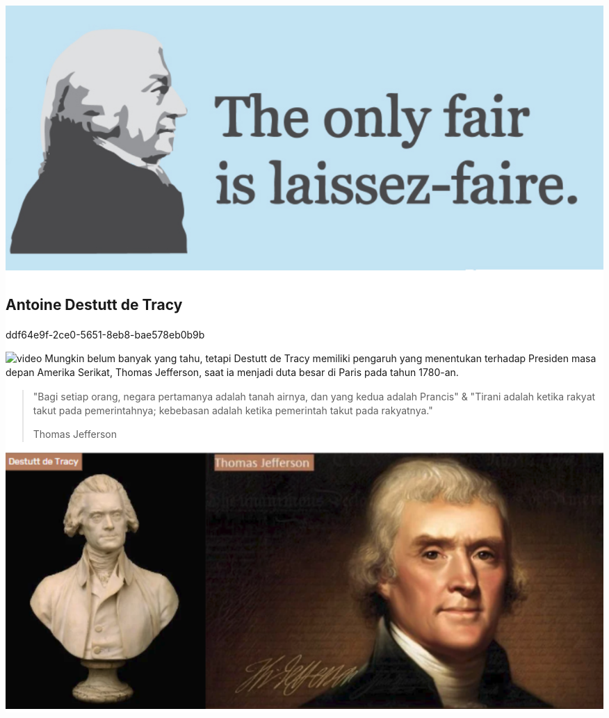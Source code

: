 ![image](assets/image/01/IMG17.webp)

## Antoine Destutt de Tracy

<chapterId>ddf64e9f-2ce0-5651-8eb8-bae578eb0b9b</chapterId>

![video](https://youtu.be/n69ITkX9DMU?si=PymbTYQxiAFVSP42)
Mungkin belum banyak yang tahu, tetapi Destutt de Tracy memiliki pengaruh yang menentukan terhadap Presiden masa depan Amerika Serikat, Thomas Jefferson, saat ia menjadi duta besar di Paris pada tahun 1780-an.
> "Bagi setiap orang, negara pertamanya adalah tanah airnya, dan yang kedua adalah Prancis" & "Tirani adalah ketika rakyat takut pada pemerintahnya; kebebasan adalah ketika pemerintah takut pada rakyatnya."
>
> Thomas Jefferson

![image](assets/image/02/IMG18.webp)
